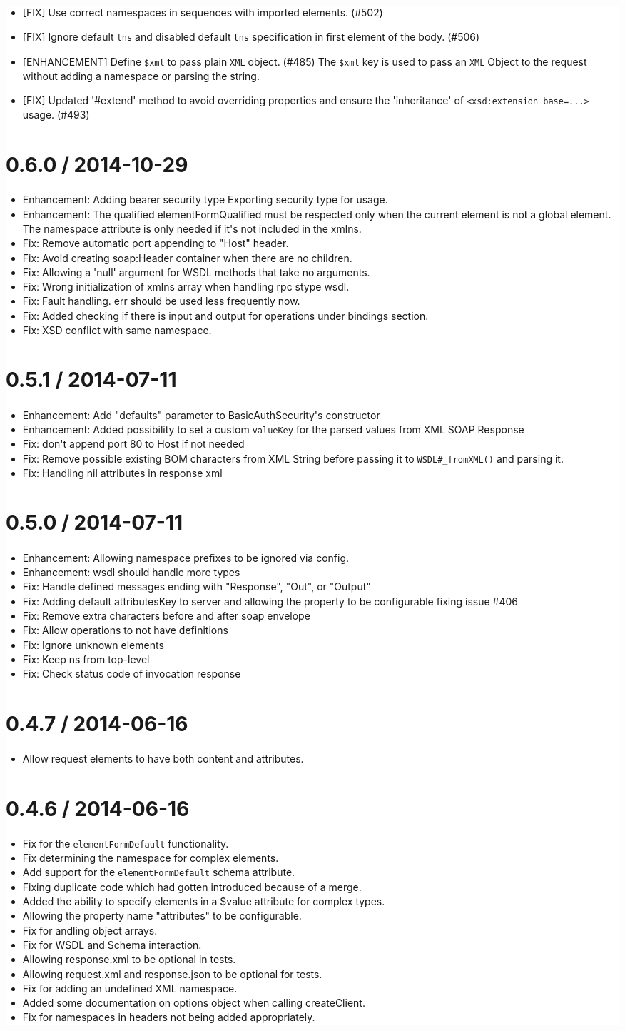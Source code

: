 * [FIX] Use correct namespaces in sequences with imported elements. (#502)

* [FIX] Ignore default `tns` and disabled default `tns` specification in first element of the body. (#506)

* [ENHANCEMENT] Define `$xml` to pass plain `XML` object. (#485)
The `$xml` key is used to pass an `XML` Object to the request without adding a namespace or parsing the string.

* [FIX] Updated '#extend' method to avoid overriding properties and ensure the 'inheritance' of `<xsd:extension base=...>` usage. (#493)

0.6.0 / 2014-10-29
=================
* Enhancement: Adding bearer security type Exporting security type for usage.
* Enhancement: The qualified elementFormQualified must be respected only when the current element is not a global element. The namespace attribute is only needed if it's not included in the xmlns.
* Fix: Remove automatic port appending to "Host" header.
* Fix: Avoid creating soap:Header container when there are no children.
* Fix: Allowing a 'null' argument for WSDL methods that take no arguments.
* Fix: Wrong initialization of xmlns array when handling rpc stype wsdl.
* Fix: Fault handling.  err should be used less frequently now.
* Fix: Added checking if there is input and output for operations under bindings section.
* Fix: XSD conflict with same namespace.

0.5.1 / 2014-07-11
=================
* Enhancement: Add "defaults" parameter to BasicAuthSecurity's constructor
* Enhancement:  Added possibility to set a custom `valueKey` for the parsed values from XML SOAP Response
* Fix:  don't append port 80 to Host if not needed
* Fix:  Remove possible existing BOM characters from XML String before passing it to `WSDL#_fromXML()` and parsing it.
* Fix:  Handling nil attributes in response xml

0.5.0 / 2014-07-11
=================
* Enhancement: Allowing namespace prefixes to be ignored via config.
* Enhancement: wsdl should handle more types
* Fix: Handle defined messages ending with "Response", "Out", or "Output"
* Fix: Adding default attributesKey to server and allowing the property to be configurable fixing issue #406
* Fix: Remove extra characters before and after soap envelope
* Fix: Allow operations to not have definitions
* Fix: Ignore unknown elements
* Fix: Keep ns from top-level
* Fix: Check status code of invocation response

0.4.7 / 2014-06-16
=================
* Allow request elements to have both content and attributes.

0.4.6 / 2014-06-16
=================
* Fix for the `elementFormDefault` functionality.
* Fix determining the namespace for complex elements.
* Add support for the `elementFormDefault` schema attribute.
* Fixing duplicate code which had gotten introduced because of a merge.
* Added the ability to specify elements in a $value attribute for complex types.
* Allowing the property name "attributes" to be configurable.
* Fix for andling object arrays.
* Fix for WSDL and Schema interaction.
* Allowing response.xml to be optional in tests.
* Allowing request.xml and response.json to be optional for tests.
* Fix for adding an undefined XML namespace.
* Added some documentation on options object when calling createClient.
* Fix for namespaces in headers not being added appropriately.
